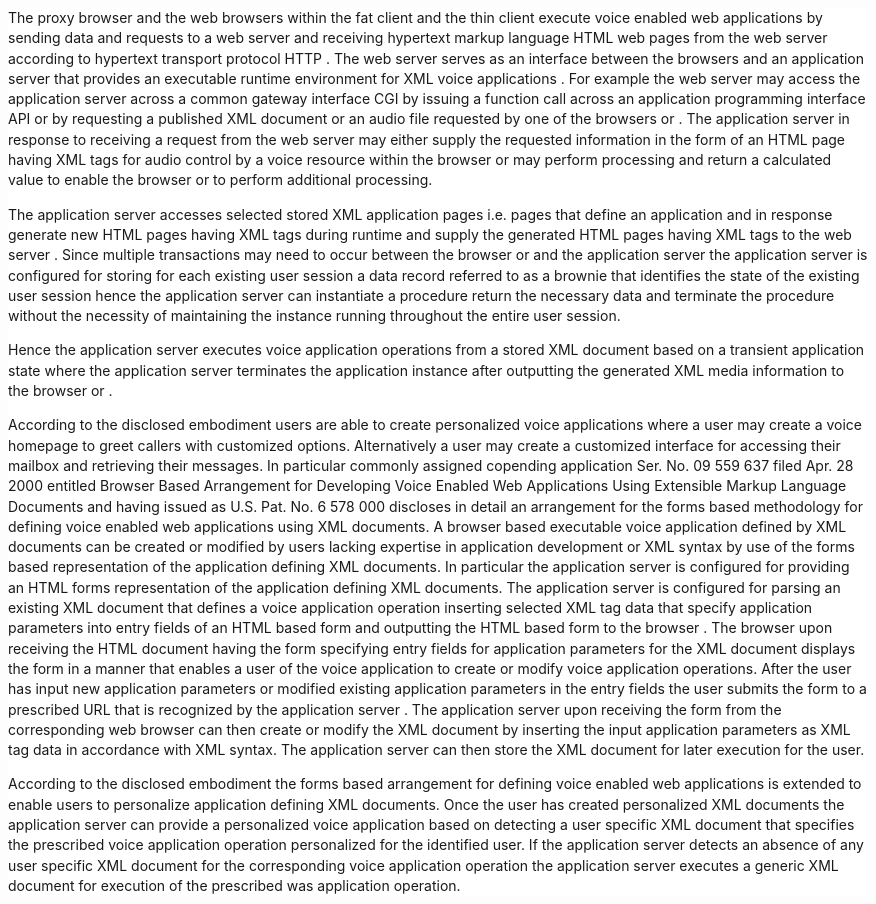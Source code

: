 The proxy browser and the web browsers within the fat client and the thin client execute voice enabled web applications by sending data and requests to a web server and receiving hypertext markup language HTML web pages from the web server according to hypertext transport protocol HTTP . The web server serves as an interface between the browsers and an application server that provides an executable runtime environment for XML voice applications . For example the web server may access the application server across a common gateway interface CGI by issuing a function call across an application programming interface API or by requesting a published XML document or an audio file requested by one of the browsers or . The application server in response to receiving a request from the web server may either supply the requested information in the form of an HTML page having XML tags for audio control by a voice resource within the browser or may perform processing and return a calculated value to enable the browser or to perform additional processing.

The application server accesses selected stored XML application pages i.e. pages that define an application and in response generate new HTML pages having XML tags during runtime and supply the generated HTML pages having XML tags to the web server . Since multiple transactions may need to occur between the browser or and the application server the application server is configured for storing for each existing user session a data record referred to as a brownie that identifies the state of the existing user session hence the application server can instantiate a procedure return the necessary data and terminate the procedure without the necessity of maintaining the instance running throughout the entire user session.

Hence the application server executes voice application operations from a stored XML document based on a transient application state where the application server terminates the application instance after outputting the generated XML media information to the browser or .

According to the disclosed embodiment users are able to create personalized voice applications where a user may create a voice homepage to greet callers with customized options. Alternatively a user may create a customized interface for accessing their mailbox and retrieving their messages. In particular commonly assigned copending application Ser. No. 09 559 637 filed Apr. 28 2000 entitled Browser Based Arrangement for Developing Voice Enabled Web Applications Using Extensible Markup Language Documents and having issued as U.S. Pat. No. 6 578 000 discloses in detail an arrangement for the forms based methodology for defining voice enabled web applications using XML documents. A browser based executable voice application defined by XML documents can be created or modified by users lacking expertise in application development or XML syntax by use of the forms based representation of the application defining XML documents. In particular the application server is configured for providing an HTML forms representation of the application defining XML documents. The application server is configured for parsing an existing XML document that defines a voice application operation inserting selected XML tag data that specify application parameters into entry fields of an HTML based form and outputting the HTML based form to the browser . The browser upon receiving the HTML document having the form specifying entry fields for application parameters for the XML document displays the form in a manner that enables a user of the voice application to create or modify voice application operations. After the user has input new application parameters or modified existing application parameters in the entry fields the user submits the form to a prescribed URL that is recognized by the application server . The application server upon receiving the form from the corresponding web browser can then create or modify the XML document by inserting the input application parameters as XML tag data in accordance with XML syntax. The application server can then store the XML document for later execution for the user.

According to the disclosed embodiment the forms based arrangement for defining voice enabled web applications is extended to enable users to personalize application defining XML documents. Once the user has created personalized XML documents the application server can provide a personalized voice application based on detecting a user specific XML document that specifies the prescribed voice application operation personalized for the identified user. If the application server detects an absence of any user specific XML document for the corresponding voice application operation the application server executes a generic XML document for execution of the prescribed was application operation.
